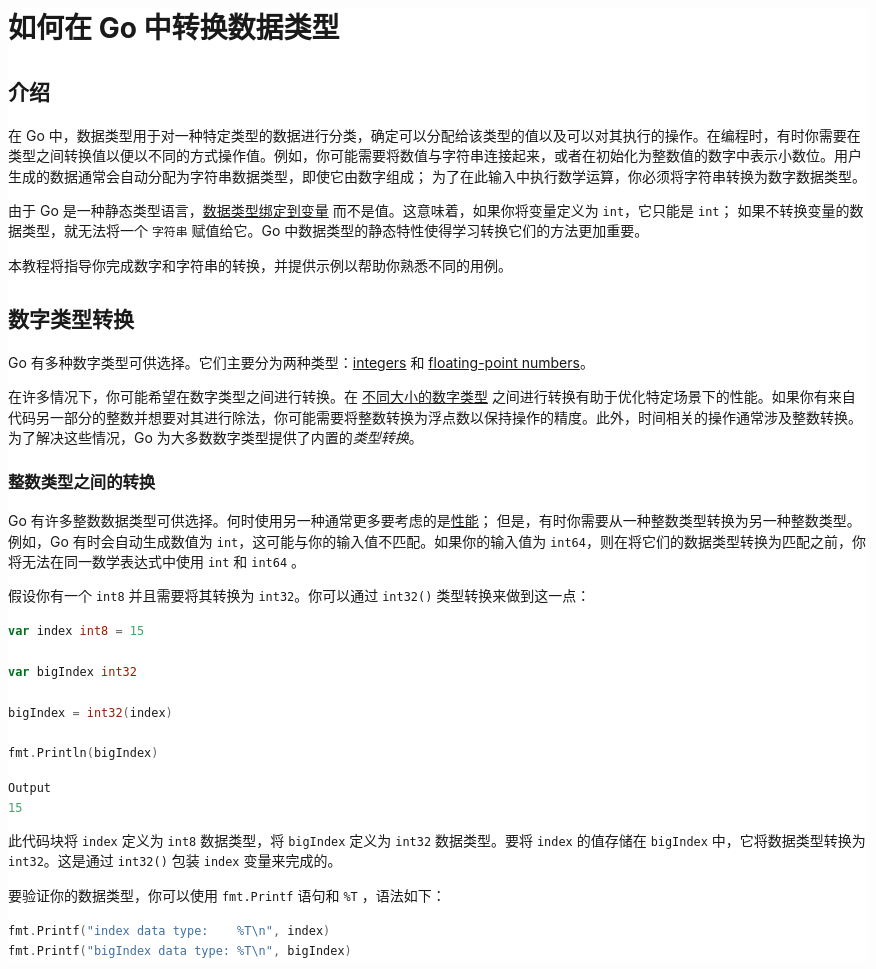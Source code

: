 # 如何在 Go 中转换数据类型

## 介绍

在 Go 中，数据类型用于对一种特定类型的数据进行分类，确定可以分配给该类型的值以及可以对其执行的操作。在编程时，有时你需要在类型之间转换值以便以不同的方式操作值。例如，你可能需要将数值与字符串连接起来，或者在初始化为整数值的数字中表示小数位。用户生成的数据通常会自动分配为字符串数据类型，即使它由数字组成； 为了在此输入中执行数学运算，你必须将字符串转换为数字数据类型。

由于 Go 是一种静态类型语言，[数据类型绑定到变量](https://gocn.github.io/How-To-Code-in-Go/docs/07-Understanding_Data_Types_in_Go/#%E5%A3%B0%E6%98%8E%E5%8F%98%E9%87%8F%E7%9A%84%E6%95%B0%E6%8D%AE%E7%B1%BB%E5%9E%8B) 而不是值。这意味着，如果你将变量定义为 `int`，它只能是 `int`； 如果不转换变量的数据类型，就无法将一个 `字符串` 赋值给它。Go 中数据类型的静态特性使得学习转换它们的方法更加重要。

本教程将指导你完成数字和字符串的转换，并提供示例以帮助你熟悉不同的用例。

## 数字类型转换

Go 有多种数字类型可供选择。它们主要分为两种类型：[integers](https://gocn.github.io/How-To-Code-in-Go/docs/07-Understanding_Data_Types_in_Go/#%E6%95%B4%E6%95%B0) 和 [floating-point numbers](https://gocn.github.io/How-To-Code-in-Go/docs/07-Understanding_Data_Types_in_Go/#%E6%B5%AE%E7%82%B9%E6%95%B0)。

在许多情况下，你可能希望在数字类型之间进行转换。在 [不同大小的数字类型](https://gocn.github.io/How-To-Code-in-Go/docs/07-Understanding_Data_Types_in_Go/#%E6%95%B0%E5%AD%97%E7%B1%BB%E5%9E%8B%E7%9A%84%E5%A4%A7%E5%B0%8F) 之间进行转换有助于优化特定场景下的性能。如果你有来自代码另一部分的整数并想要对其进行除法，你可能需要将整数转换为浮点数以保持操作的精度。此外，时间相关的操作通常涉及整数转换。为了解决这些情况，Go 为大多数数字类型提供了内置的*类型转换*。

### 整数类型之间的转换

Go 有许多整数数据类型可供选择。何时使用另一种通常更多要考虑的是[性能](https://gocn.github.io/How-To-Code-in-Go/docs/07-Understanding_Data_Types_in_Go/#%E9%80%89%E6%8B%A9%E6%95%B0%E5%80%BC%E6%95%B0%E6%8D%AE%E7%B1%BB%E5%9E%8B)； 但是，有时你需要从一种整数类型转换为另一种整数类型。例如，Go 有时会自动生成数值为 `int`，这可能与你的输入值不匹配。如果你的输入值为 `int64`，则在将它们的数据类型转换为匹配之前，你将无法在同一数学表达式中使用 `int` 和 `int64` 。

假设你有一个 `int8` 并且需要将其转换为 `int32`。你可以通过 `int32()` 类型转换来做到这一点：

```go
var index int8 = 15

var bigIndex int32

bigIndex = int32(index)

fmt.Println(bigIndex)
```

```go
Output
15
```

此代码块将 `index` 定义为 `int8` 数据类型，将 `bigIndex` 定义为 `int32` 数据类型。要将 `index` 的值存储在 `bigIndex` 中，它将数据类型转换为 `int32`。这是通过 `int32()` 包装 `index` 变量来完成的。

要验证你的数据类型，你可以使用 `fmt.Printf` 语句和 `%T` ，语法如下：

```go
fmt.Printf("index data type:    %T\n", index)
fmt.Printf("bigIndex data type: %T\n", bigIndex)
```
